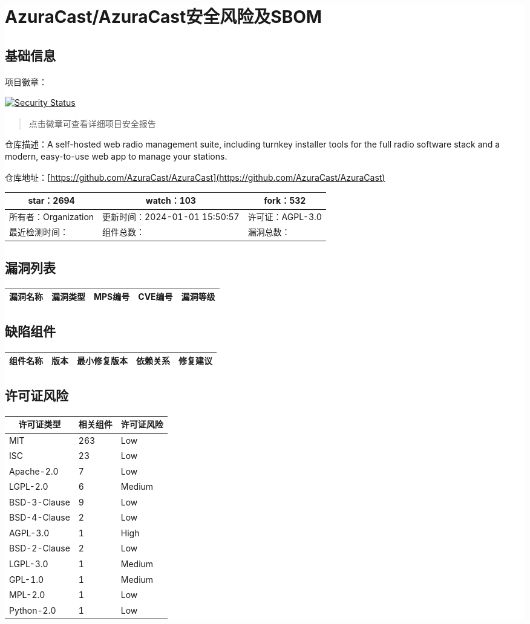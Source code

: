 # AzuraCast/AzuraCast安全风险及SBOM

## 基础信息

项目徽章：

[![Security Status](https://www.murphysec.com/platform3/v31/badge/1741897141259624448.svg)](https://www.murphysec.com/console/report/1696952648140746752/1741897141259624448)

> 点击徽章可查看详细项目安全报告

仓库描述：A self-hosted web radio management suite, including turnkey installer tools for the full radio software stack and a modern, easy-to-use web app to manage your stations.

仓库地址：[https://github.com/AzuraCast/AzuraCast](https://github.com/AzuraCast/AzuraCast)

| star：2694 | watch：103 | fork：532 |
| ----------- | -------------- | ------------ |
| 所有者：Organization | 更新时间：2024-01-01 15:50:57 | 许可证：AGPL-3.0 |
| 最近检测时间： | 组件总数： | 漏洞总数： |




## 漏洞列表

| 漏洞名称 | 漏洞类型 | MPS编号 | CVE编号 | 漏洞等级 |
| ------- | ------ | ------- | ------ | ----- |





## 缺陷组件

| 组件名称 | 版本 | 最小修复版本 | 依赖关系 | 修复建议 |
| -------- | ---- | ------------ | -------- | -------- |





## 许可证风险

| 许可证类型 | 相关组件 | 许可证风险 |
| ---------- | -------- | ---------- |
|MIT|263|Low|
|ISC|23|Low|
|Apache-2.0|7|Low|
|LGPL-2.0|6|Medium|
|BSD-3-Clause|9|Low|
|BSD-4-Clause|2|Low|
|AGPL-3.0|1|High|
|BSD-2-Clause|2|Low|
|LGPL-3.0|1|Medium|
|GPL-1.0|1|Medium|
|MPL-2.0|1|Low|
|Python-2.0|1|Low|